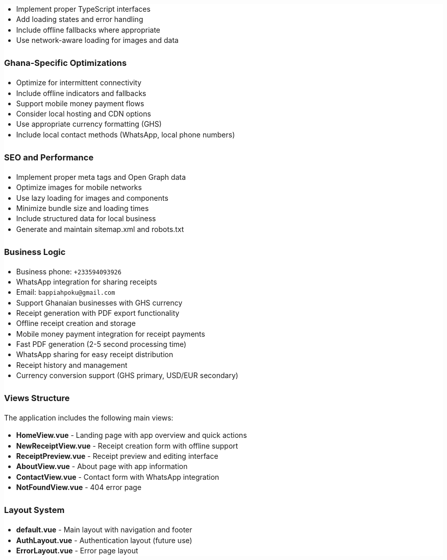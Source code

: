 - Implement proper TypeScript interfaces
- Add loading states and error handling
- Include offline fallbacks where appropriate
- Use network-aware loading for images and data

### Ghana-Specific Optimizations

- Optimize for intermittent connectivity
- Include offline indicators and fallbacks
- Support mobile money payment flows
- Consider local hosting and CDN options
- Use appropriate currency formatting (GHS)
- Include local contact methods (WhatsApp, local phone numbers)

### SEO and Performance

- Implement proper meta tags and Open Graph data
- Optimize images for mobile networks
- Use lazy loading for images and components
- Minimize bundle size and loading times
- Include structured data for local business
- Generate and maintain sitemap.xml and robots.txt

### Business Logic

- Business phone: `+233594093926`
- WhatsApp integration for sharing receipts
- Email: `bappiahpoku@gmail.com`
- Support Ghanaian businesses with GHS currency
- Receipt generation with PDF export functionality
- Offline receipt creation and storage
- Mobile money payment integration for receipt payments
- Fast PDF generation (2-5 second processing time)
- WhatsApp sharing for easy receipt distribution
- Receipt history and management
- Currency conversion support (GHS primary, USD/EUR secondary)

### Views Structure

The application includes the following main views:

- **HomeView.vue** - Landing page with app overview and quick actions
- **NewReceiptView.vue** - Receipt creation form with offline support
- **ReceiptPreview.vue** - Receipt preview and editing interface
- **AboutView.vue** - About page with app information
- **ContactView.vue** - Contact form with WhatsApp integration
- **NotFoundView.vue** - 404 error page

### Layout System

- **default.vue** - Main layout with navigation and footer
- **AuthLayout.vue** - Authentication layout (future use)
- **ErrorLayout.vue** - Error page layout
